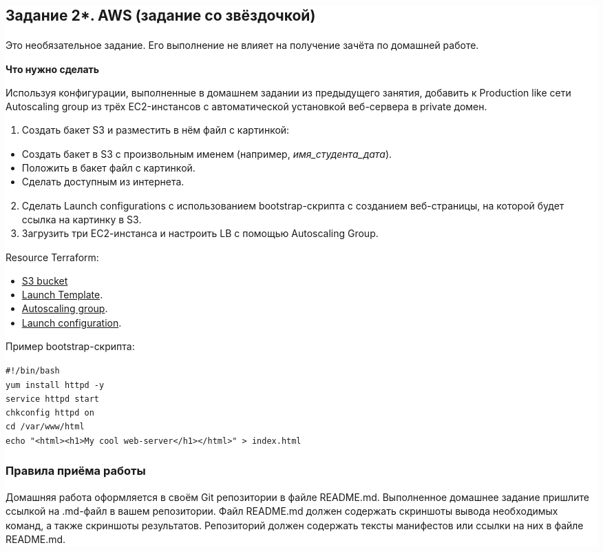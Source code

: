 ## Задание 2*. AWS (задание со звёздочкой)

Это необязательное задание. Его выполнение не влияет на получение зачёта по домашней работе.

**Что нужно сделать**

Используя конфигурации, выполненные в домашнем задании из предыдущего занятия, добавить к Production like сети Autoscaling group из трёх EC2-инстансов с  автоматической установкой веб-сервера в private домен.

1. Создать бакет S3 и разместить в нём файл с картинкой:

 - Создать бакет в S3 с произвольным именем (например, _имя_студента_дата_).
 - Положить в бакет файл с картинкой.
 - Сделать доступным из интернета.
2. Сделать Launch configurations с использованием bootstrap-скрипта с созданием веб-страницы, на которой будет ссылка на картинку в S3. 
3. Загрузить три ЕС2-инстанса и настроить LB с помощью Autoscaling Group.

Resource Terraform:

- [S3 bucket](https://registry.terraform.io/providers/hashicorp/aws/latest/docs/resources/s3_bucket)
- [Launch Template](https://registry.terraform.io/providers/hashicorp/aws/latest/docs/resources/launch_template).
- [Autoscaling group](https://registry.terraform.io/providers/hashicorp/aws/latest/docs/resources/autoscaling_group).
- [Launch configuration](https://registry.terraform.io/providers/hashicorp/aws/latest/docs/resources/launch_configuration).

Пример bootstrap-скрипта:

```
#!/bin/bash
yum install httpd -y
service httpd start
chkconfig httpd on
cd /var/www/html
echo "<html><h1>My cool web-server</h1></html>" > index.html
```
### Правила приёма работы

Домашняя работа оформляется в своём Git репозитории в файле README.md. Выполненное домашнее задание пришлите ссылкой на .md-файл в вашем репозитории.
Файл README.md должен содержать скриншоты вывода необходимых команд, а также скриншоты результатов.
Репозиторий должен содержать тексты манифестов или ссылки на них в файле README.md.
